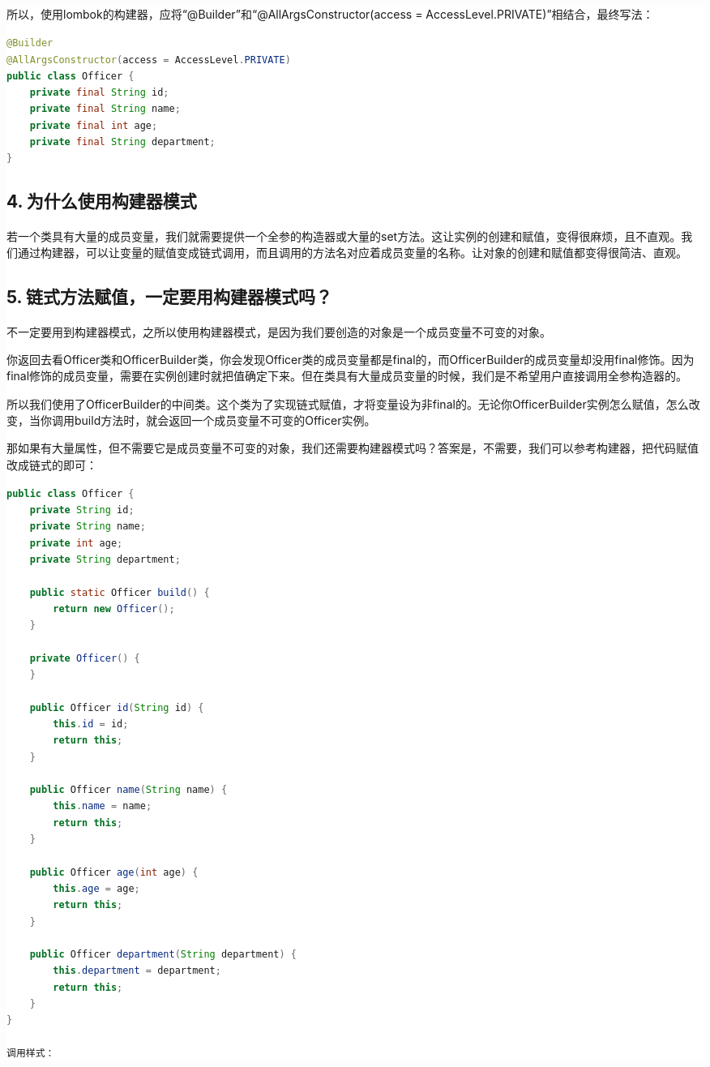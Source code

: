所以，使用lombok的构建器，应将“@Builder”和“@AllArgsConstructor(access = AccessLevel.PRIVATE)”相结合，最终写法：

```java
@Builder
@AllArgsConstructor(access = AccessLevel.PRIVATE)
public class Officer {
    private final String id;
    private final String name;
    private final int age;
    private final String department;
}
```

## 4. 为什么使用构建器模式

若一个类具有大量的成员变量，我们就需要提供一个全参的构造器或大量的set方法。这让实例的创建和赋值，变得很麻烦，且不直观。我们通过构建器，可以让变量的赋值变成链式调用，而且调用的方法名对应着成员变量的名称。让对象的创建和赋值都变得很简洁、直观。

## 5. 链式方法赋值，一定要用构建器模式吗？

不一定要用到构建器模式，之所以使用构建器模式，是因为我们要创造的对象是一个成员变量不可变的对象。

你返回去看Officer类和OfficerBuilder类，你会发现Officer类的成员变量都是final的，而OfficerBuilder的成员变量却没用final修饰。因为final修饰的成员变量，需要在实例创建时就把值确定下来。但在类具有大量成员变量的时候，我们是不希望用户直接调用全参构造器的。

所以我们使用了OfficerBuilder的中间类。这个类为了实现链式赋值，才将变量设为非final的。无论你OfficerBuilder实例怎么赋值，怎么改变，当你调用build方法时，就会返回一个成员变量不可变的Officer实例。

那如果有大量属性，但不需要它是成员变量不可变的对象，我们还需要构建器模式吗？答案是，不需要，我们可以参考构建器，把代码赋值改成链式的即可：

```java
public class Officer {
    private String id;
    private String name;
    private int age;
    private String department;

    public static Officer build() {
        return new Officer();
    }

    private Officer() {
    }

    public Officer id(String id) {
        this.id = id;
        return this;
    }

    public Officer name(String name) {
        this.name = name;
        return this;
    }

    public Officer age(int age) {
        this.age = age;
        return this;
    }

    public Officer department(String department) {
        this.department = department;
        return this;
    }
}

调用样式：
```